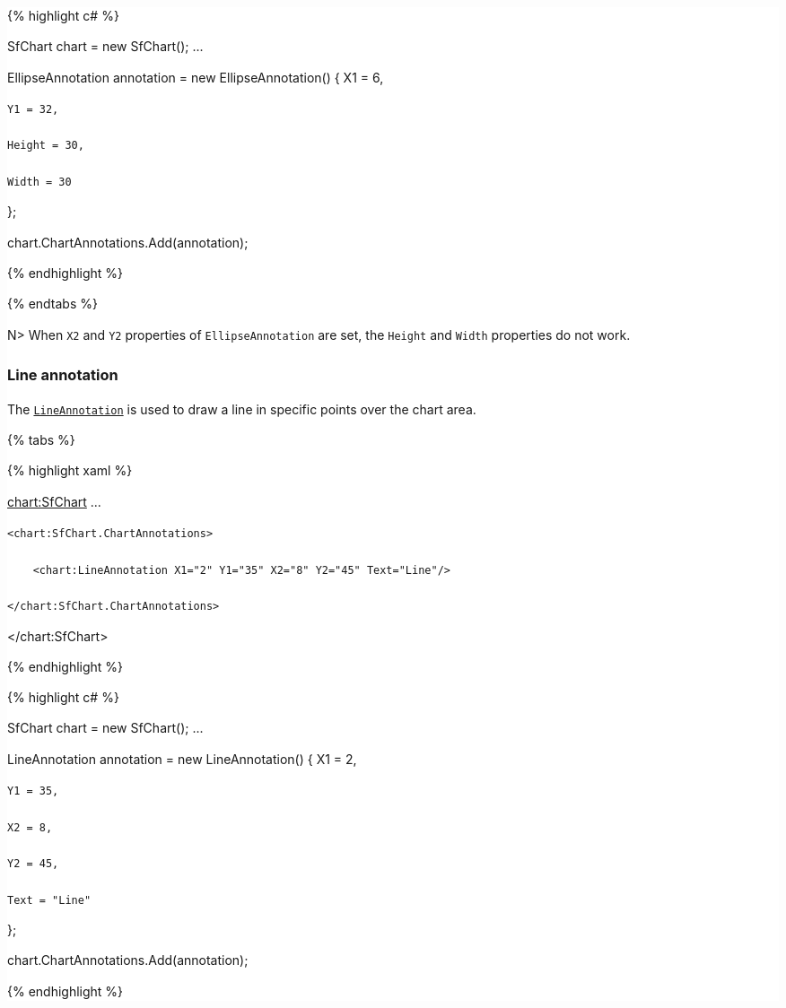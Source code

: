 {% highlight c# %}

SfChart chart = new SfChart();
...

EllipseAnnotation annotation = new EllipseAnnotation()
{
    X1 = 6,

    Y1 = 32,

    Height = 30,

    Width = 30
};

chart.ChartAnnotations.Add(annotation); 

{% endhighlight %}

{% endtabs %}

N> When `X2` and `Y2` properties of `EllipseAnnotation` are set, the `Height` and `Width` properties do not work.

### Line annotation

The [`LineAnnotation`](https://help.syncfusion.com/cr/xamarin/Syncfusion.SfChart.XForms.LineAnnotation.html) is used to draw a line in specific points over the chart area. 

{% tabs %} 

{% highlight xaml %}

<chart:SfChart>
...

    <chart:SfChart.ChartAnnotations>

        <chart:LineAnnotation X1="2" Y1="35" X2="8" Y2="45" Text="Line"/>

    </chart:SfChart.ChartAnnotations>  
     
</chart:SfChart>

{% endhighlight %}

{% highlight c# %}

SfChart chart = new SfChart();
...

LineAnnotation annotation = new LineAnnotation()
{
    X1 = 2,

    Y1 = 35,

    X2 = 8,

    Y2 = 45,

    Text = "Line"
};

chart.ChartAnnotations.Add(annotation); 

{% endhighlight %}
